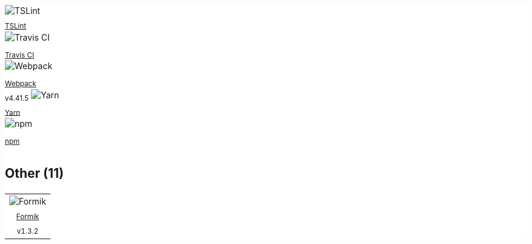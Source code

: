 </tr>
<tr>
  <td align='center'>
  <img width='36' height='36' src='https://img.stackshare.io/service/5561/303157.png' alt='TSLint'>
  <br>
  <sub><a href="https://github.com/palantir/tslint">TSLint</a></sub>
  <br>
  <sub></sub>
</td>

<td align='center'>
  <img width='36' height='36' src='https://img.stackshare.io/service/460/Lu6cGu0z_400x400.png' alt='Travis CI'>
  <br>
  <sub><a href="http://travis-ci.com/">Travis CI</a></sub>
  <br>
  <sub></sub>
</td>

<td align='center'>
  <img width='36' height='36' src='https://img.stackshare.io/service/1682/IMG_4636.PNG' alt='Webpack'>
  <br>
  <sub><a href="http://webpack.js.org">Webpack</a></sub>
  <br>
  <sub>v4.41.5</sub>
</td>

<td align='center'>
  <img width='36' height='36' src='https://img.stackshare.io/service/5848/44mC-kJ3.jpg' alt='Yarn'>
  <br>
  <sub><a href="https://yarnpkg.com/">Yarn</a></sub>
  <br>
  <sub></sub>
</td>

<td align='center'>
  <img width='36' height='36' src='https://img.stackshare.io/service/1120/lejvzrnlpb308aftn31u.png' alt='npm'>
  <br>
  <sub><a href="https://www.npmjs.com/">npm</a></sub>
  <br>
  <sub></sub>
</td>

</tr>
</table>

## Other (11)
<table><tr>
  <td align='center'>
  <img width='36' height='36' src='https://img.stackshare.io/service/8846/preview.png' alt='Formik'>
  <br>
  <sub><a href="https://jaredpalmer.com/formik/">Formik</a></sub>
  <br>
  <sub>v1.3.2</sub>
</td>
